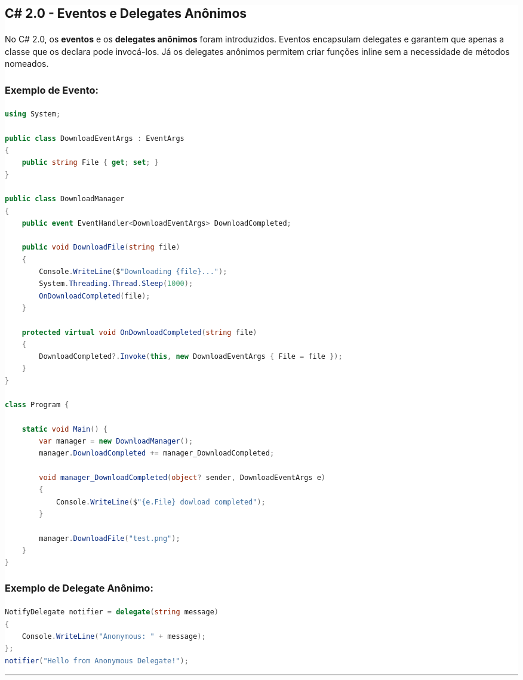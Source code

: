 
## C# 2.0 - Eventos e Delegates Anônimos
No C# 2.0, os **eventos** e os **delegates anônimos** foram introduzidos. Eventos encapsulam delegates e garantem que apenas a classe que os declara pode invocá-los. Já os delegates anônimos permitem criar funções inline sem a necessidade de métodos nomeados.

### Exemplo de Evento:
```csharp
using System;

public class DownloadEventArgs : EventArgs
{
    public string File { get; set; }
}

public class DownloadManager
{
    public event EventHandler<DownloadEventArgs> DownloadCompleted;

    public void DownloadFile(string file)
    {
        Console.WriteLine($"Downloading {file}...");
        System.Threading.Thread.Sleep(1000);
        OnDownloadCompleted(file);
    }

    protected virtual void OnDownloadCompleted(string file)
    {
        DownloadCompleted?.Invoke(this, new DownloadEventArgs { File = file });
    }
}

class Program {

    static void Main() {
        var manager = new DownloadManager();
        manager.DownloadCompleted += manager_DownloadCompleted;

        void manager_DownloadCompleted(object? sender, DownloadEventArgs e)
        {
            Console.WriteLine($"{e.File} dowload completed");
        }

        manager.DownloadFile("test.png");
    }
}
```

### Exemplo de Delegate Anônimo:
```csharp
NotifyDelegate notifier = delegate(string message)
{
    Console.WriteLine("Anonymous: " + message);
};
notifier("Hello from Anonymous Delegate!");
```

---